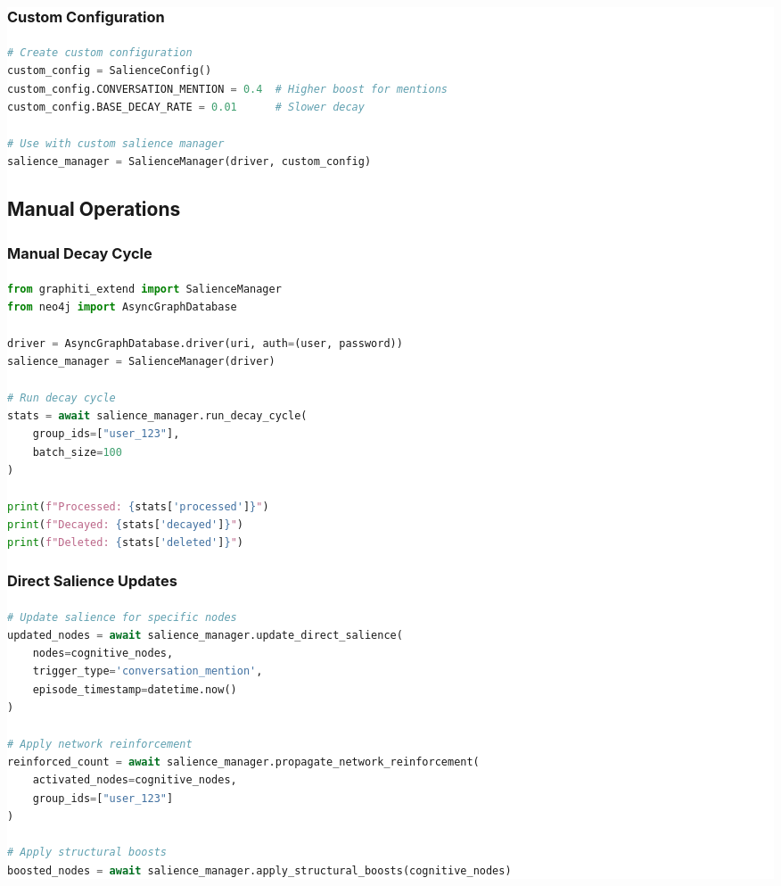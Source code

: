 
### Custom Configuration

```python
# Create custom configuration
custom_config = SalienceConfig()
custom_config.CONVERSATION_MENTION = 0.4  # Higher boost for mentions
custom_config.BASE_DECAY_RATE = 0.01      # Slower decay

# Use with custom salience manager
salience_manager = SalienceManager(driver, custom_config)
```

## Manual Operations

### Manual Decay Cycle

```python
from graphiti_extend import SalienceManager
from neo4j import AsyncGraphDatabase

driver = AsyncGraphDatabase.driver(uri, auth=(user, password))
salience_manager = SalienceManager(driver)

# Run decay cycle
stats = await salience_manager.run_decay_cycle(
    group_ids=["user_123"],
    batch_size=100
)

print(f"Processed: {stats['processed']}")
print(f"Decayed: {stats['decayed']}")
print(f"Deleted: {stats['deleted']}")
```

### Direct Salience Updates

```python
# Update salience for specific nodes
updated_nodes = await salience_manager.update_direct_salience(
    nodes=cognitive_nodes,
    trigger_type='conversation_mention',
    episode_timestamp=datetime.now()
)

# Apply network reinforcement
reinforced_count = await salience_manager.propagate_network_reinforcement(
    activated_nodes=cognitive_nodes,
    group_ids=["user_123"]
)

# Apply structural boosts
boosted_nodes = await salience_manager.apply_structural_boosts(cognitive_nodes)
```
